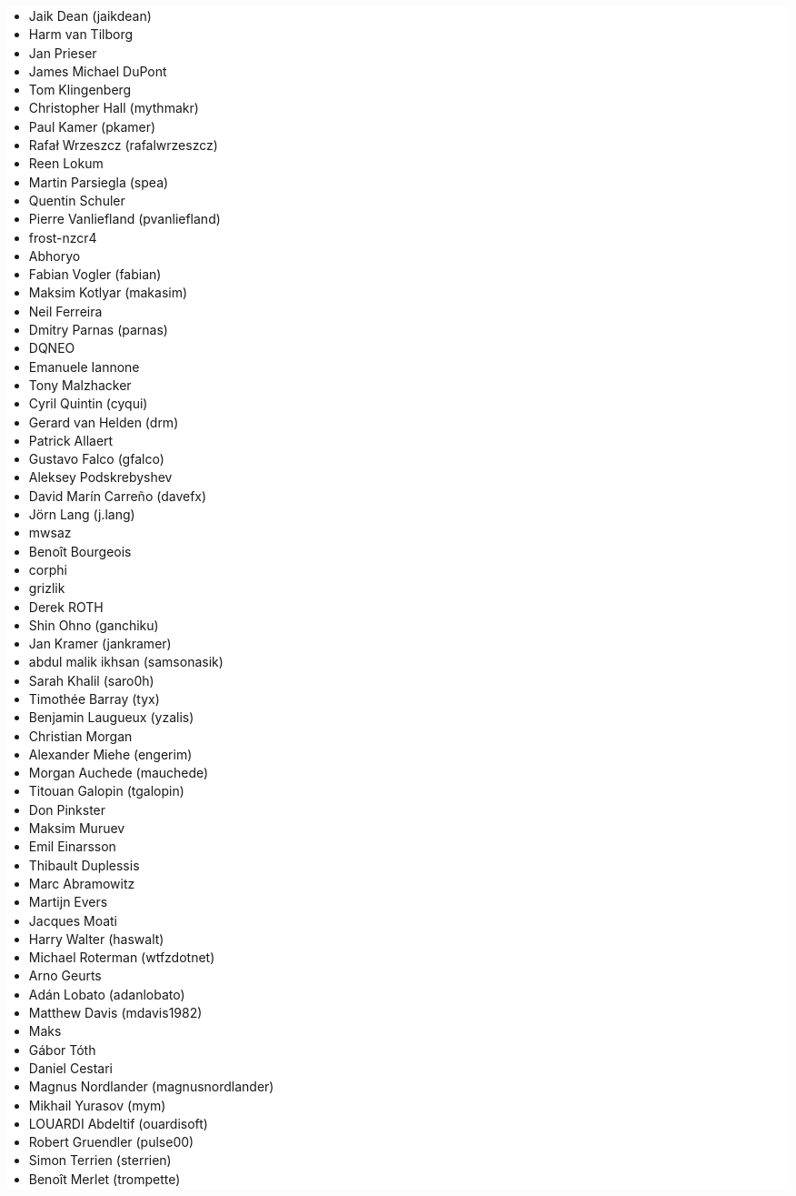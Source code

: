  - Jaik Dean (jaikdean)
 - Harm van Tilborg
 - Jan Prieser
 - James Michael DuPont
 - Tom Klingenberg
 - Christopher Hall (mythmakr)
 - Paul Kamer (pkamer)
 - Rafał Wrzeszcz (rafalwrzeszcz)
 - Reen Lokum
 - Martin Parsiegla (spea)
 - Quentin Schuler
 - Pierre Vanliefland (pvanliefland)
 - frost-nzcr4
 - Abhoryo
 - Fabian Vogler (fabian)
 - Maksim Kotlyar (makasim)
 - Neil Ferreira
 - Dmitry Parnas (parnas)
 - DQNEO
 - Emanuele Iannone
 - Tony Malzhacker
 - Cyril Quintin (cyqui)
 - Gerard van Helden (drm)
 - Patrick Allaert
 - Gustavo Falco (gfalco)
 - Aleksey Podskrebyshev
 - David Marín Carreño (davefx)
 - Jörn Lang (j.lang)
 - mwsaz
 - Benoît Bourgeois
 - corphi
 - grizlik
 - Derek ROTH
 - Shin Ohno (ganchiku)
 - Jan Kramer (jankramer)
 - abdul malik ikhsan (samsonasik)
 - Sarah Khalil (saro0h)
 - Timothée Barray (tyx)
 - Benjamin Laugueux (yzalis)
 - Christian Morgan
 - Alexander Miehe (engerim)
 - Morgan Auchede (mauchede)
 - Titouan Galopin (tgalopin)
 - Don Pinkster
 - Maksim Muruev
 - Emil Einarsson
 - Thibault Duplessis
 - Marc Abramowitz
 - Martijn Evers
 - Jacques Moati
 - Harry Walter (haswalt)
 - Michael Roterman (wtfzdotnet)
 - Arno Geurts
 - Adán Lobato (adanlobato)
 - Matthew Davis (mdavis1982)
 - Maks
 - Gábor Tóth
 - Daniel Cestari
 - Magnus Nordlander (magnusnordlander)
 - Mikhail Yurasov (mym)
 - LOUARDI Abdeltif (ouardisoft)
 - Robert Gruendler (pulse00)
 - Simon Terrien (sterrien)
 - Benoît Merlet (trompette)